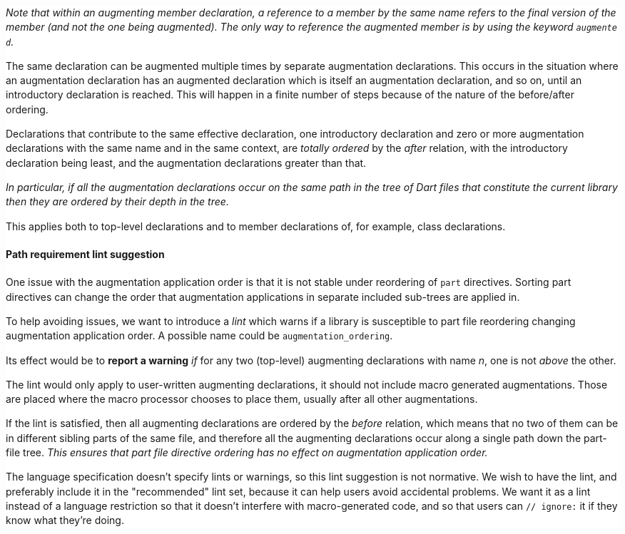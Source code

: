 *Note that within an augmenting member declaration, a reference to a member
by the same name refers to the final version of the member (and not the one
being augmented). The only way to reference the augmented member is by
using the keyword `augmented`.*

The same declaration can be augmented multiple times by separate augmentation
declarations. This occurs in the situation where an augmentation
declaration has an augmented declaration which is itself an augmentation
declaration, and so on, until an introductory declaration is reached. This
will happen in a finite number of steps because of the nature of the
before/after ordering.

Declarations that contribute to the same effective declaration, one
introductory declaration and zero or more augmentation declarations with
the same name and in the same context, are *totally ordered* by the *after*
relation, with the introductory declaration being least, and the
augmentation declarations greater than that.

*In particular, if all the augmentation declarations occur on the same path
in the tree of Dart files that constitute the current library then they are
ordered by their depth in the tree.*

This applies both to top-level declarations and to member declarations of,
for example, class declarations.

#### Path requirement lint suggestion

One issue with the augmentation application order is that it is not stable
under reordering of `part` directives. Sorting part directives can change the
order that augmentation applications in separate included sub-trees are applied
in.

To help avoiding issues, we want to introduce a *lint* which warns if a library
is susceptible to part file reordering changing augmentation application order.
A possible name could be `augmentation_ordering`.

Its effect would be to **report a warning** *if* for any two (top-level)
augmenting declarations with name *n*, one is not *above* the other.

The lint would only apply to user-written augmenting declarations, it should
not include macro generated augmentations. Those are placed where the macro
processor chooses to place them, usually after all other augmentations.

If the lint is satisfied, then all augmenting declarations are ordered by
the *before* relation, which means that no two of them can be in different
sibling parts of the same file, and therefore all the augmenting
declarations occur along a single path down the part-file tree. _This
ensures that *part file directive ordering* has no effect on augmentation
application order._

The language specification doesn’t specify lints or warnings, so this lint
suggestion is not normative. We wish to have the lint, and preferably
include it in the "recommended" lint set, because it can help users avoid
accidental problems. We want it as a lint instead of a language restriction
so that it doesn’t interfere with macro-generated code, and so that users
can `// ignore:` it if they know what they’re doing.
